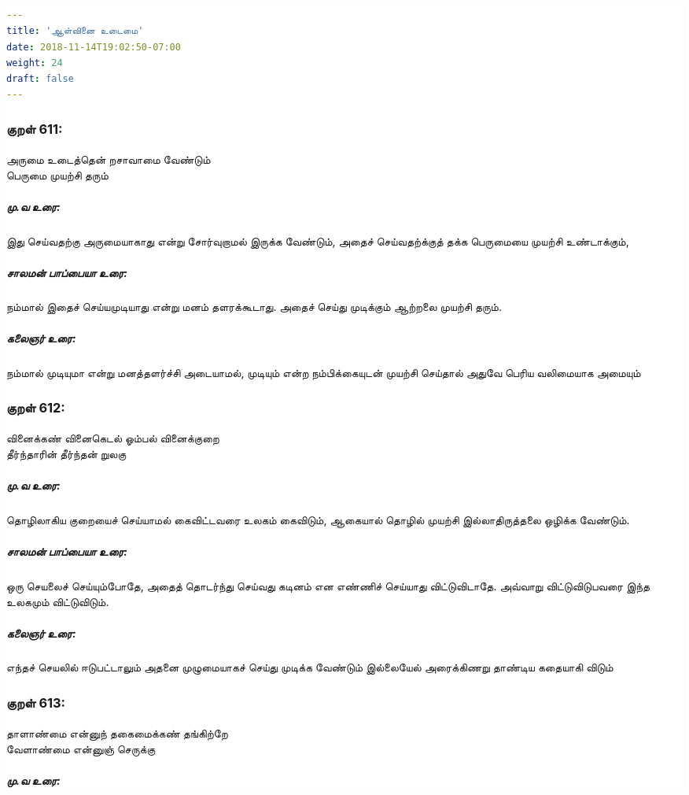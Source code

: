 ```yaml
---
title: 'ஆள்வினை உடைமை'
date: 2018-11-14T19:02:50-07:00
weight: 24
draft: false
---
```



### குறள்  611:

அருமை உடைத்தென் றசாவாமை வேண்டும்  
பெருமை முயற்சி தரும்

##### மு.வ உரை:

இது செய்வதற்கு அருமையாகாது என்று சோர்வுறாமல் இருக்க வேண்டும், அதைச் செய்வதற்க்குத் தக்க பெருமையை முயற்சி உண்டாக்கும்,

##### சாலமன் பாப்பையா உரை:

நம்மால் இதைச் செய்யமுடியாது என்று மனம் தளரக்கூடாது. அதைச் செய்து முடிக்கும் ஆற்றலை முயற்சி தரும்.

##### கலைஞர் உரை:

நம்மால் முடியுமா என்று மனத்தளர்ச்சி அடையாமல், முடியும் என்ற நம்பிக்கையுடன் முயற்சி செய்தால் அதுவே பெரிய வலிமையாக அமையும்

### குறள்  612:

வினைக்கண் வினைகெடல் ஓம்பல் வினைக்குறை  
தீர்ந்தாரின் தீர்ந்தன் றுலகு

##### மு.வ உரை:

தொழிலாகிய குறையைச் செய்யாமல் கைவிட்டவரை உலகம் கைவிடும், ஆகையால் தொழில் முயற்சி இல்லாதிருத்தலை ஒழிக்க வேண்டும்.

##### சாலமன் பாப்பையா உரை:

ஒரு செயலைச் செய்யும்போதே, அதைத் தொடர்ந்து செய்வது கடினம் என எண்ணிச் செய்யாது விட்டுவிடாதே. அவ்வாறு விட்டுவிடுபவரை இந்த உலகமும் விட்டுவிடும்.

##### கலைஞர் உரை:

எந்தச் செயலில் ஈடுபட்டாலும் அதனை முழுமையாகச் செய்து முடிக்க வேண்டும் இல்லையேல் அரைக்கிணறு தாண்டிய கதையாகி விடும்

### குறள்  613:

தாளாண்மை என்னுந் தகைமைக்கண் தங்கிற்றே  
வேளாண்மை என்னுஞ் செருக்கு

##### மு.வ உரை:
